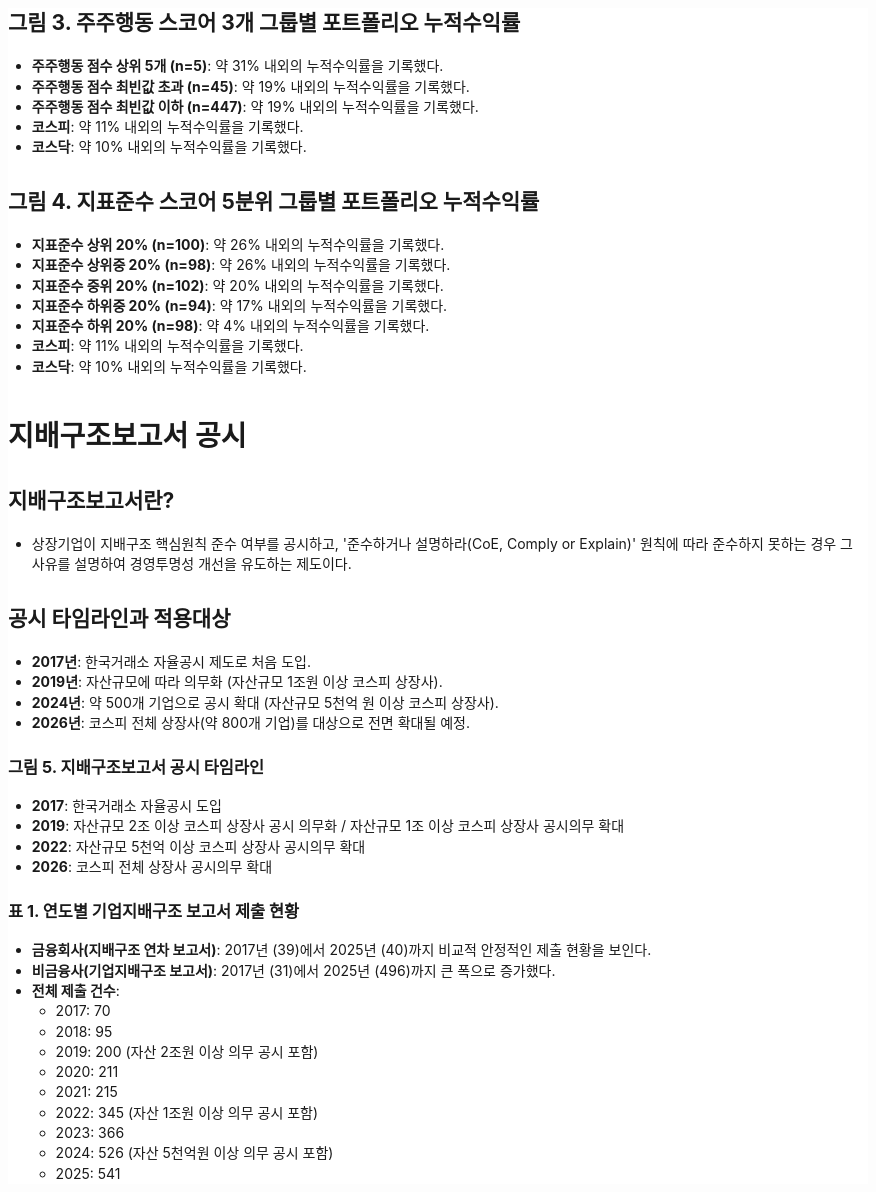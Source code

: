## 그림 3. 주주행동 스코어 3개 그룹별 포트폴리오 누적수익률
*   **주주행동 점수 상위 5개 (n=5)**: 약 31% 내외의 누적수익률을 기록했다.
*   **주주행동 점수 최빈값 초과 (n=45)**: 약 19% 내외의 누적수익률을 기록했다.
*   **주주행동 점수 최빈값 이하 (n=447)**: 약 19% 내외의 누적수익률을 기록했다.
*   **코스피**: 약 11% 내외의 누적수익률을 기록했다.
*   **코스닥**: 약 10% 내외의 누적수익률을 기록했다.

## 그림 4. 지표준수 스코어 5분위 그룹별 포트폴리오 누적수익률
*   **지표준수 상위 20% (n=100)**: 약 26% 내외의 누적수익률을 기록했다.
*   **지표준수 상위중 20% (n=98)**: 약 26% 내외의 누적수익률을 기록했다.
*   **지표준수 중위 20% (n=102)**: 약 20% 내외의 누적수익률을 기록했다.
*   **지표준수 하위중 20% (n=94)**: 약 17% 내외의 누적수익률을 기록했다.
*   **지표준수 하위 20% (n=98)**: 약 4% 내외의 누적수익률을 기록했다.
*   **코스피**: 약 11% 내외의 누적수익률을 기록했다.
*   **코스닥**: 약 10% 내외의 누적수익률을 기록했다.

# 지배구조보고서 공시

## 지배구조보고서란?
*   상장기업이 지배구조 핵심원칙 준수 여부를 공시하고, '준수하거나 설명하라(CoE, Comply or Explain)' 원칙에 따라 준수하지 못하는 경우 그 사유를 설명하여 경영투명성 개선을 유도하는 제도이다.

## 공시 타임라인과 적용대상
*   **2017년**: 한국거래소 자율공시 제도로 처음 도입.
*   **2019년**: 자산규모에 따라 의무화 (자산규모 1조원 이상 코스피 상장사).
*   **2024년**: 약 500개 기업으로 공시 확대 (자산규모 5천억 원 이상 코스피 상장사).
*   **2026년**: 코스피 전체 상장사(약 800개 기업)를 대상으로 전면 확대될 예정.

### 그림 5. 지배구조보고서 공시 타임라인
*   **2017**: 한국거래소 자율공시 도입
*   **2019**: 자산규모 2조 이상 코스피 상장사 공시 의무화 / 자산규모 1조 이상 코스피 상장사 공시의무 확대
*   **2022**: 자산규모 5천억 이상 코스피 상장사 공시의무 확대
*   **2026**: 코스피 전체 상장사 공시의무 확대

### 표 1. 연도별 기업지배구조 보고서 제출 현황
*   **금융회사(지배구조 연차 보고서)**: 2017년 (39)에서 2025년 (40)까지 비교적 안정적인 제출 현황을 보인다.
*   **비금융사(기업지배구조 보고서)**: 2017년 (31)에서 2025년 (496)까지 큰 폭으로 증가했다.
*   **전체 제출 건수**:
    *   2017: 70
    *   2018: 95
    *   2019: 200 (자산 2조원 이상 의무 공시 포함)
    *   2020: 211
    *   2021: 215
    *   2022: 345 (자산 1조원 이상 의무 공시 포함)
    *   2023: 366
    *   2024: 526 (자산 5천억원 이상 의무 공시 포함)
    *   2025: 541
